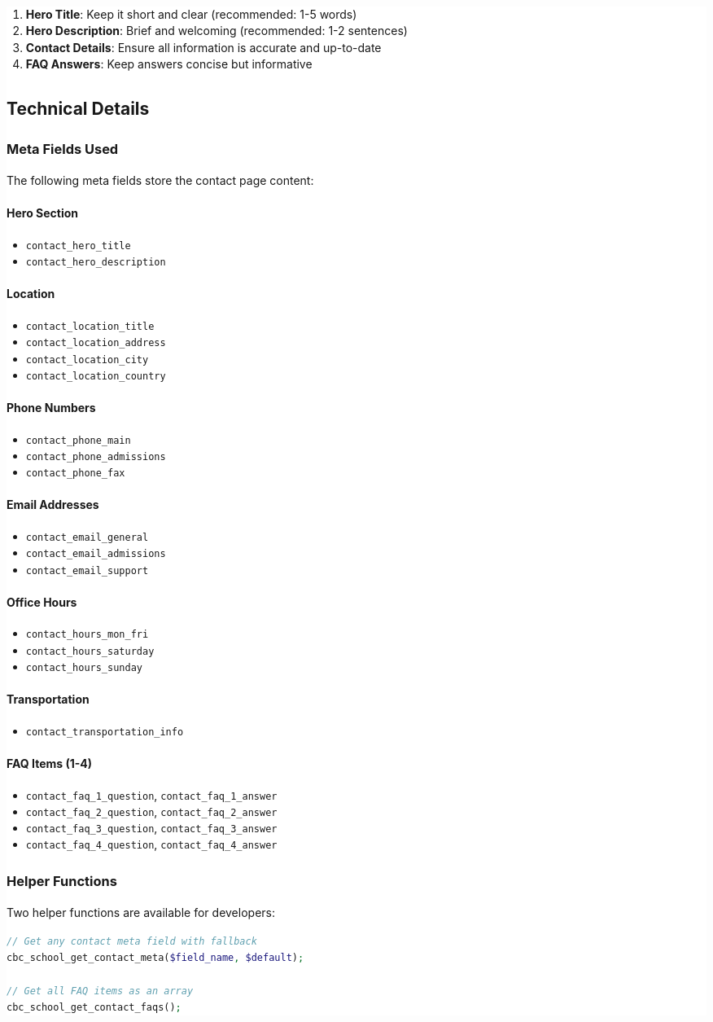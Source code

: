 1. **Hero Title**: Keep it short and clear (recommended: 1-5 words)
2. **Hero Description**: Brief and welcoming (recommended: 1-2 sentences)
3. **Contact Details**: Ensure all information is accurate and up-to-date
4. **FAQ Answers**: Keep answers concise but informative

## Technical Details

### Meta Fields Used

The following meta fields store the contact page content:

#### Hero Section
- `contact_hero_title`
- `contact_hero_description`

#### Location
- `contact_location_title`
- `contact_location_address`
- `contact_location_city`
- `contact_location_country`

#### Phone Numbers
- `contact_phone_main`
- `contact_phone_admissions`
- `contact_phone_fax`

#### Email Addresses
- `contact_email_general`
- `contact_email_admissions`
- `contact_email_support`

#### Office Hours
- `contact_hours_mon_fri`
- `contact_hours_saturday`
- `contact_hours_sunday`

#### Transportation
- `contact_transportation_info`

#### FAQ Items (1-4)
- `contact_faq_1_question`, `contact_faq_1_answer`
- `contact_faq_2_question`, `contact_faq_2_answer`
- `contact_faq_3_question`, `contact_faq_3_answer`
- `contact_faq_4_question`, `contact_faq_4_answer`

### Helper Functions

Two helper functions are available for developers:

```php
// Get any contact meta field with fallback
cbc_school_get_contact_meta($field_name, $default);

// Get all FAQ items as an array
cbc_school_get_contact_faqs();
```
